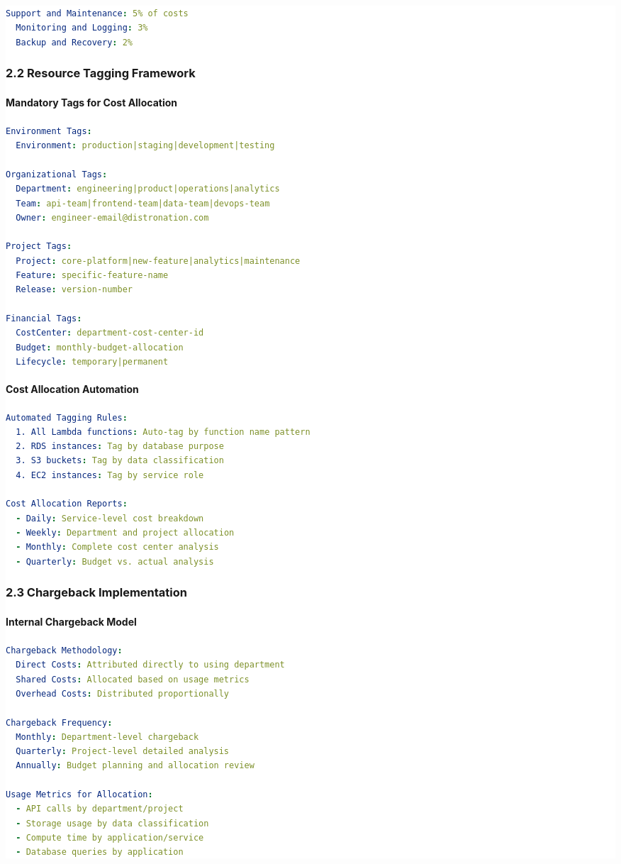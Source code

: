 ```yaml
Support and Maintenance: 5% of costs
  Monitoring and Logging: 3%
  Backup and Recovery: 2%
```

### 2.2 Resource Tagging Framework

#### Mandatory Tags for Cost Allocation
```yaml
Environment Tags:
  Environment: production|staging|development|testing
  
Organizational Tags:
  Department: engineering|product|operations|analytics
  Team: api-team|frontend-team|data-team|devops-team
  Owner: engineer-email@distronation.com
  
Project Tags:
  Project: core-platform|new-feature|analytics|maintenance
  Feature: specific-feature-name
  Release: version-number
  
Financial Tags:
  CostCenter: department-cost-center-id
  Budget: monthly-budget-allocation
  Lifecycle: temporary|permanent
```

#### Cost Allocation Automation
```yaml
Automated Tagging Rules:
  1. All Lambda functions: Auto-tag by function name pattern
  2. RDS instances: Tag by database purpose
  3. S3 buckets: Tag by data classification
  4. EC2 instances: Tag by service role
  
Cost Allocation Reports:
  - Daily: Service-level cost breakdown
  - Weekly: Department and project allocation
  - Monthly: Complete cost center analysis
  - Quarterly: Budget vs. actual analysis
```

### 2.3 Chargeback Implementation

#### Internal Chargeback Model
```yaml
Chargeback Methodology:
  Direct Costs: Attributed directly to using department
  Shared Costs: Allocated based on usage metrics
  Overhead Costs: Distributed proportionally
  
Chargeback Frequency:
  Monthly: Department-level chargeback
  Quarterly: Project-level detailed analysis
  Annually: Budget planning and allocation review
  
Usage Metrics for Allocation:
  - API calls by department/project
  - Storage usage by data classification
  - Compute time by application/service
  - Database queries by application
```
